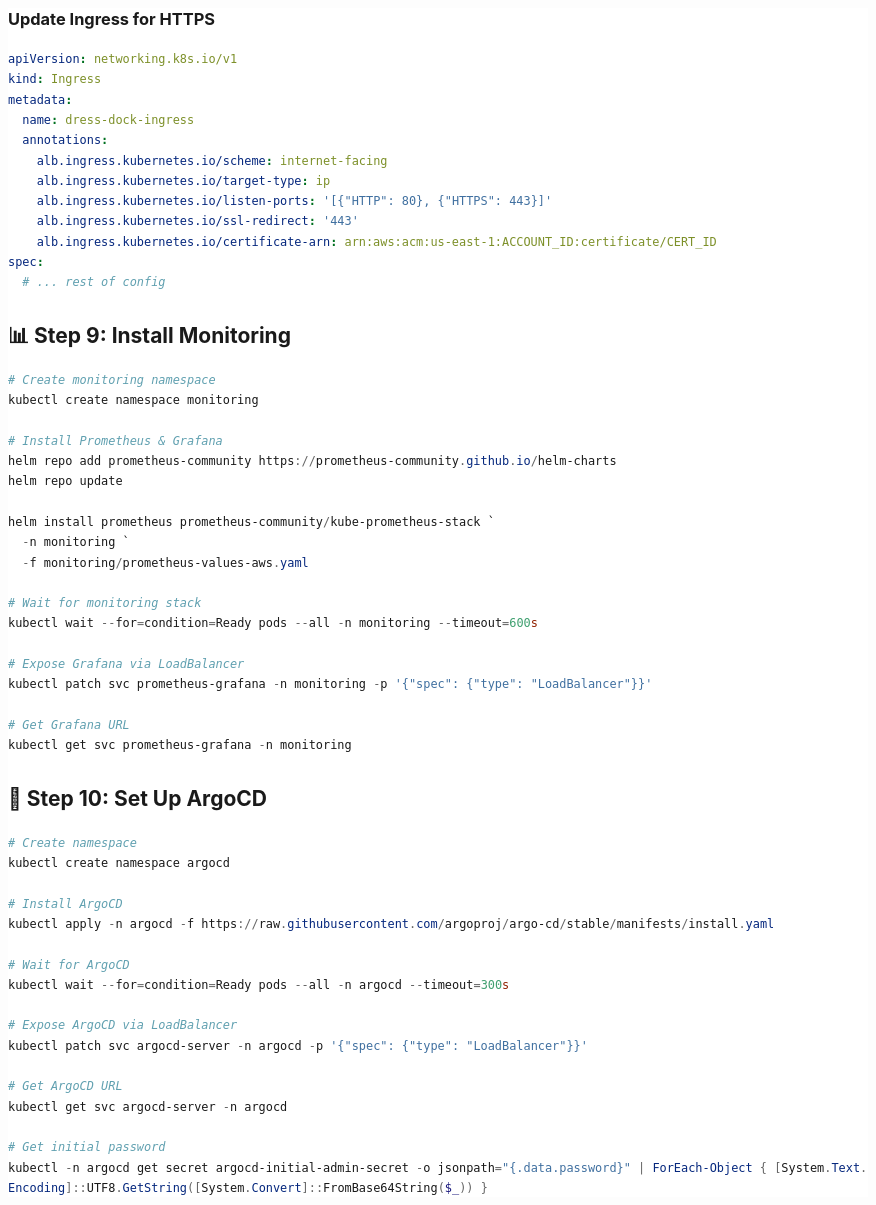 ### Update Ingress for HTTPS

```yaml
apiVersion: networking.k8s.io/v1
kind: Ingress
metadata:
  name: dress-dock-ingress
  annotations:
    alb.ingress.kubernetes.io/scheme: internet-facing
    alb.ingress.kubernetes.io/target-type: ip
    alb.ingress.kubernetes.io/listen-ports: '[{"HTTP": 80}, {"HTTPS": 443}]'
    alb.ingress.kubernetes.io/ssl-redirect: '443'
    alb.ingress.kubernetes.io/certificate-arn: arn:aws:acm:us-east-1:ACCOUNT_ID:certificate/CERT_ID
spec:
  # ... rest of config
```

## 📊 Step 9: Install Monitoring

```powershell
# Create monitoring namespace
kubectl create namespace monitoring

# Install Prometheus & Grafana
helm repo add prometheus-community https://prometheus-community.github.io/helm-charts
helm repo update

helm install prometheus prometheus-community/kube-prometheus-stack `
  -n monitoring `
  -f monitoring/prometheus-values-aws.yaml

# Wait for monitoring stack
kubectl wait --for=condition=Ready pods --all -n monitoring --timeout=600s

# Expose Grafana via LoadBalancer
kubectl patch svc prometheus-grafana -n monitoring -p '{"spec": {"type": "LoadBalancer"}}'

# Get Grafana URL
kubectl get svc prometheus-grafana -n monitoring
```

## 🔄 Step 10: Set Up ArgoCD

```powershell
# Create namespace
kubectl create namespace argocd

# Install ArgoCD
kubectl apply -n argocd -f https://raw.githubusercontent.com/argoproj/argo-cd/stable/manifests/install.yaml

# Wait for ArgoCD
kubectl wait --for=condition=Ready pods --all -n argocd --timeout=300s

# Expose ArgoCD via LoadBalancer
kubectl patch svc argocd-server -n argocd -p '{"spec": {"type": "LoadBalancer"}}'

# Get ArgoCD URL
kubectl get svc argocd-server -n argocd

# Get initial password
kubectl -n argocd get secret argocd-initial-admin-secret -o jsonpath="{.data.password}" | ForEach-Object { [System.Text.Encoding]::UTF8.GetString([System.Convert]::FromBase64String($_)) }

```